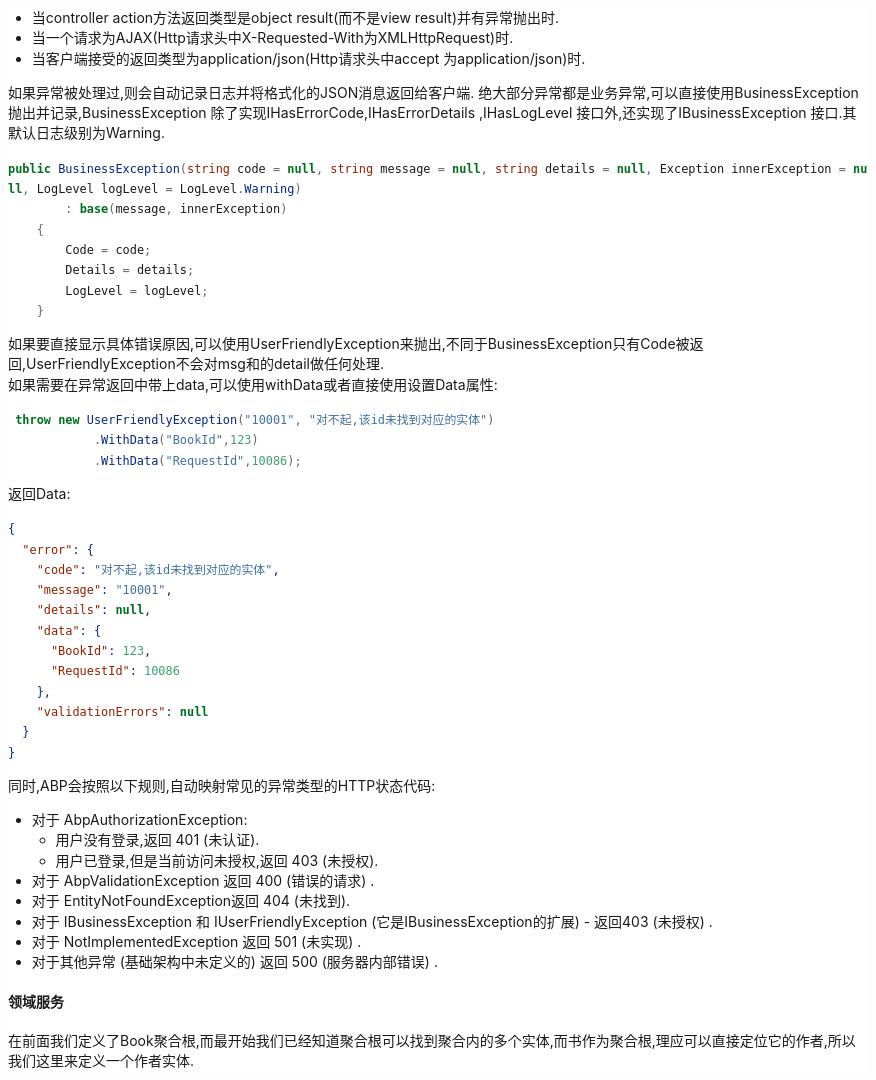 - 当controller action方法返回类型是object result(而不是view result)并有异常抛出时.
- 当一个请求为AJAX(Http请求头中X-Requested-With为XMLHttpRequest)时.
- 当客户端接受的返回类型为application/json(Http请求头中accept 为application/json)时.

如果异常被处理过,则会自动记录日志并将格式化的JSON消息返回给客户端.
绝大部分异常都是业务异常,可以直接使用BusinessException抛出并记录,BusinessException 除了实现IHasErrorCode,IHasErrorDetails ,IHasLogLevel 接口外,还实现了IBusinessException 接口.其默认日志级别为Warning.
```csharp
public BusinessException(string code = null, string message = null, string details = null, Exception innerException = null, LogLevel logLevel = LogLevel.Warning)
        : base(message, innerException)
    {
        Code = code;
        Details = details;
        LogLevel = logLevel;
    }
```
如果要直接显示具体错误原因,可以使用UserFriendlyException来抛出,不同于BusinessException只有Code被返回,UserFriendlyException不会对msg和的detail做任何处理.  
如果需要在异常返回中带上data,可以使用withData或者直接使用设置Data属性:
```csharp
 throw new UserFriendlyException("10001", "对不起,该id未找到对应的实体")
            .WithData("BookId",123)
            .WithData("RequestId",10086);
```
返回Data:
```json
{
  "error": {
    "code": "对不起,该id未找到对应的实体",
    "message": "10001",
    "details": null,
    "data": {
      "BookId": 123,
      "RequestId": 10086
    },
    "validationErrors": null
  }
}
```
同时,ABP会按照以下规则,自动映射常见的异常类型的HTTP状态代码:

- 对于 AbpAuthorizationException:
  - 用户没有登录,返回 401 (未认证).
  - 用户已登录,但是当前访问未授权,返回 403 (未授权).
- 对于 AbpValidationException 返回 400 (错误的请求) .
- 对于 EntityNotFoundException返回 404 (未找到).
- 对于 IBusinessException 和 IUserFriendlyException (它是IBusinessException的扩展) - 返回403 (未授权) .
- 对于 NotImplementedException 返回 501 (未实现) .
- 对于其他异常 (基础架构中未定义的) 返回 500 (服务器内部错误) .

#### 领域服务
在前面我们定义了Book聚合根,而最开始我们已经知道聚合根可以找到聚合内的多个实体,而书作为聚合根,理应可以直接定位它的作者,所以我们这里来定义一个作者实体.
